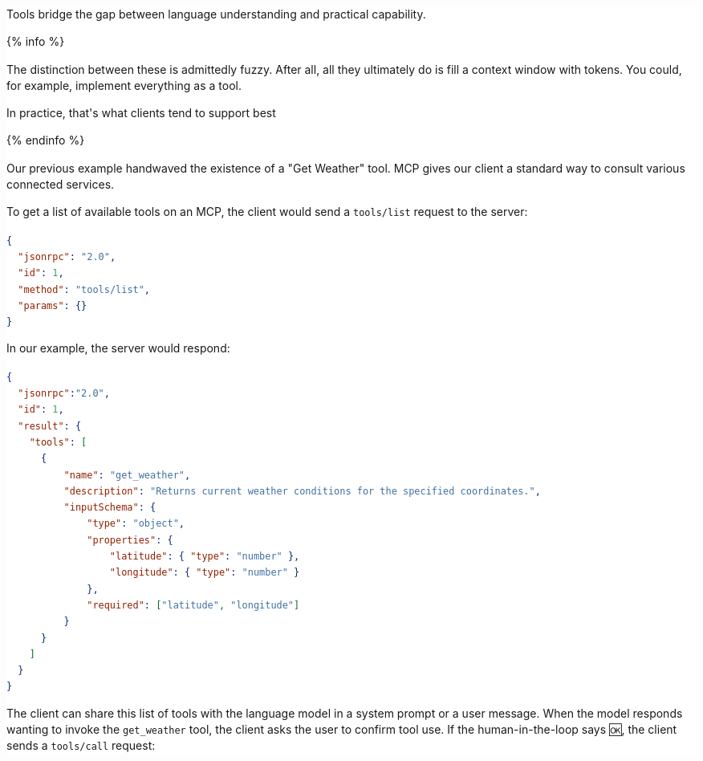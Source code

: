   Tools bridge the gap between language understanding and practical capability.

{% info %}

The distinction between these is admittedly fuzzy.
After all, all they ultimately do is fill a context window with tokens.
You could, for example, implement everything as a tool.

<aside class="parenthetical">
In practice, that's what clients tend to support best
</aside>

{% endinfo %}

Our previous example handwaved the existence of a "Get Weather" tool.
MCP gives our client a standard way to consult various connected services.

To get a list of available tools on an MCP, 
the client would send a `tools/list` request to the server:

```json
{
  "jsonrpc": "2.0", 
  "id": 1, 
  "method": "tools/list", 
  "params": {}
}
```

In our example, the server would respond:

```json
{
  "jsonrpc":"2.0",
  "id": 1,
  "result": {
    "tools": [
      {
          "name": "get_weather",
          "description": "Returns current weather conditions for the specified coordinates.",
          "inputSchema": {
              "type": "object", 
              "properties": {
                  "latitude": { "type": "number" },
                  "longitude": { "type": "number" }
              },
              "required": ["latitude", "longitude"]
          }
      }
    ]
  }
}
```

The client can share this list of tools with the language model
in a system prompt or a user message.
When the model responds wanting to invoke the `get_weather` tool,
the client asks the user to confirm tool use.
If the human-in-the-loop says 🆗,
the client sends a `tools/call` request:
